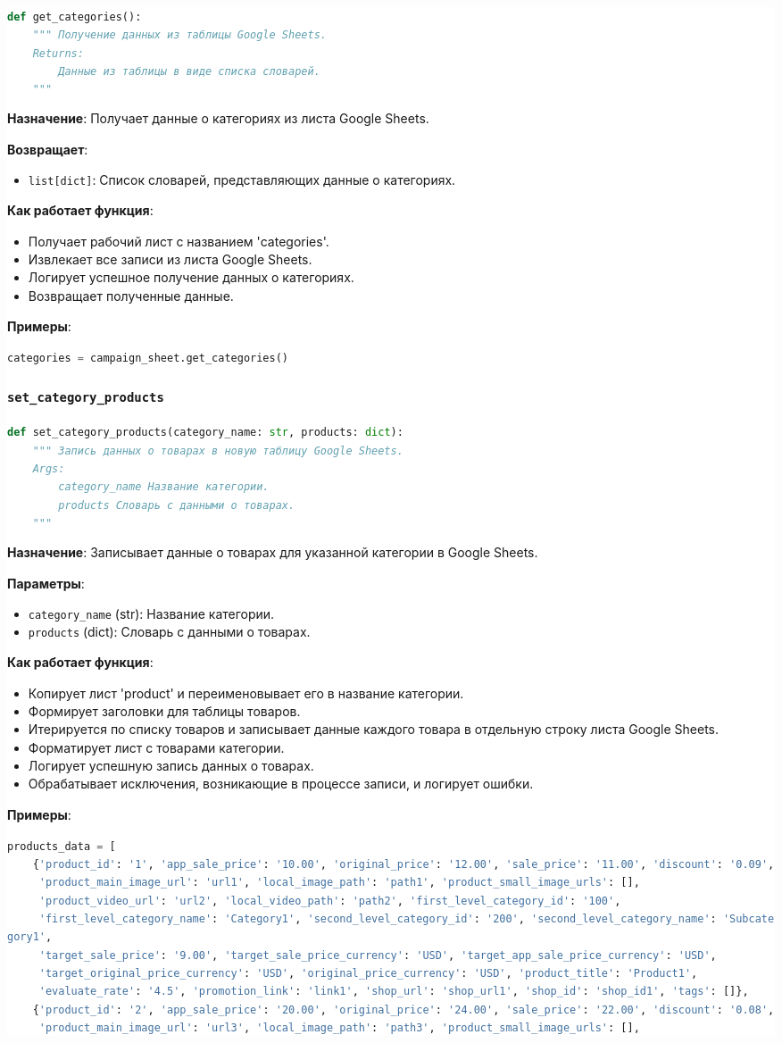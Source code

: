 ```python
def get_categories():
    """ Получение данных из таблицы Google Sheets.
    Returns:
        Данные из таблицы в виде списка словарей.
    """
```

**Назначение**: Получает данные о категориях из листа Google Sheets.

**Возвращает**:
- `list[dict]`: Список словарей, представляющих данные о категориях.

**Как работает функция**:
- Получает рабочий лист с названием 'categories'.
- Извлекает все записи из листа Google Sheets.
- Логирует успешное получение данных о категориях.
- Возвращает полученные данные.

**Примеры**:

```python
categories = campaign_sheet.get_categories()
```

### `set_category_products`

```python
def set_category_products(category_name: str, products: dict):
    """ Запись данных о товарах в новую таблицу Google Sheets.
    Args:
        category_name Название категории.
        products Словарь с данными о товарах.
    """
```

**Назначение**: Записывает данные о товарах для указанной категории в Google Sheets.

**Параметры**:
- `category_name` (str): Название категории.
- `products` (dict): Словарь с данными о товарах.

**Как работает функция**:
- Копирует лист 'product' и переименовывает его в название категории.
- Формирует заголовки для таблицы товаров.
- Итерируется по списку товаров и записывает данные каждого товара в отдельную строку листа Google Sheets.
- Форматирует лист с товарами категории.
- Логирует успешную запись данных о товарах.
- Обрабатывает исключения, возникающие в процессе записи, и логирует ошибки.

**Примеры**:

```python
products_data = [
    {'product_id': '1', 'app_sale_price': '10.00', 'original_price': '12.00', 'sale_price': '11.00', 'discount': '0.09',
     'product_main_image_url': 'url1', 'local_image_path': 'path1', 'product_small_image_urls': [],
     'product_video_url': 'url2', 'local_video_path': 'path2', 'first_level_category_id': '100',
     'first_level_category_name': 'Category1', 'second_level_category_id': '200', 'second_level_category_name': 'Subcategory1',
     'target_sale_price': '9.00', 'target_sale_price_currency': 'USD', 'target_app_sale_price_currency': 'USD',
     'target_original_price_currency': 'USD', 'original_price_currency': 'USD', 'product_title': 'Product1',
     'evaluate_rate': '4.5', 'promotion_link': 'link1', 'shop_url': 'shop_url1', 'shop_id': 'shop_id1', 'tags': []},
    {'product_id': '2', 'app_sale_price': '20.00', 'original_price': '24.00', 'sale_price': '22.00', 'discount': '0.08',
     'product_main_image_url': 'url3', 'local_image_path': 'path3', 'product_small_image_urls': [],
```